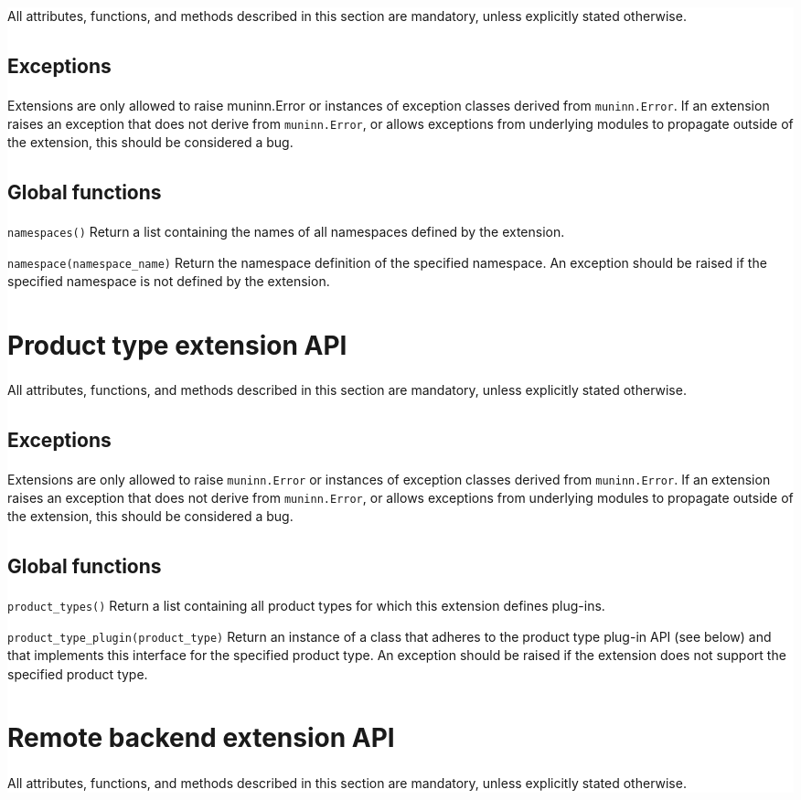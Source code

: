 All attributes, functions, and methods described in this section are mandatory,
unless explicitly stated otherwise.

## Exceptions

Extensions are only allowed to raise muninn.Error or instances of exception
classes derived from ``muninn.Error``. If an extension raises an exception that
does not derive from ``muninn.Error``, or allows exceptions from underlying
modules to propagate outside of the extension, this should be considered a bug.

## Global functions

``namespaces()``
    Return a list containing the names of all namespaces defined by the
    extension.

``namespace(namespace_name)``
    Return the namespace definition of the specified namespace. An exception
    should be raised if the specified namespace is not defined by the
    extension.

# Product type extension API

All attributes, functions, and methods described in this section are mandatory,
unless explicitly stated otherwise.

## Exceptions

Extensions are only allowed to raise ``muninn.Error`` or instances of exception
classes derived from ``muninn.Error``. If an extension raises an exception that
does not derive from ``muninn.Error``, or allows exceptions from underlying
modules to propagate outside of the extension, this should be considered a bug.

## Global functions

``product_types()``
    Return a list containing all product types for which this extension defines
    plug-ins.

``product_type_plugin(product_type)``
    Return an instance of a class that adheres to the product type plug-in API
    (see below) and that implements this interface for the specified product
    type. An exception should be raised if the extension does not support the
    specified product type.


# Remote backend extension API

All attributes, functions, and methods described in this section are mandatory,
unless explicitly stated otherwise.
